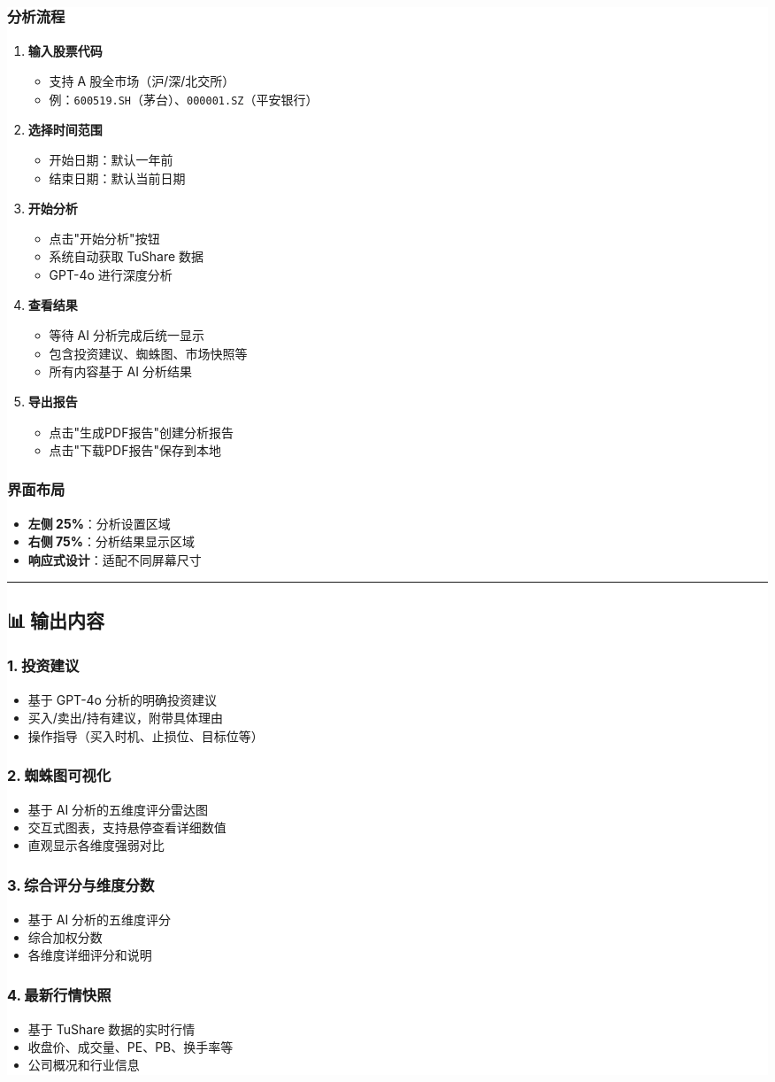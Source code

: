 ### 分析流程
1. **输入股票代码**
   - 支持 A 股全市场（沪/深/北交所）
   - 例：`600519.SH`（茅台）、`000001.SZ`（平安银行）

2. **选择时间范围**
   - 开始日期：默认一年前
   - 结束日期：默认当前日期

3. **开始分析**
   - 点击"开始分析"按钮
   - 系统自动获取 TuShare 数据
   - GPT-4o 进行深度分析

4. **查看结果**
   - 等待 AI 分析完成后统一显示
   - 包含投资建议、蜘蛛图、市场快照等
   - 所有内容基于 AI 分析结果

5. **导出报告**
   - 点击"生成PDF报告"创建分析报告
   - 点击"下载PDF报告"保存到本地

### 界面布局
- **左侧 25%**：分析设置区域
- **右侧 75%**：分析结果显示区域
- **响应式设计**：适配不同屏幕尺寸

---

## 📊 输出内容

### 1. 投资建议
- 基于 GPT-4o 分析的明确投资建议
- 买入/卖出/持有建议，附带具体理由
- 操作指导（买入时机、止损位、目标位等）

### 2. 蜘蛛图可视化
- 基于 AI 分析的五维度评分雷达图
- 交互式图表，支持悬停查看详细数值
- 直观显示各维度强弱对比

### 3. 综合评分与维度分数
- 基于 AI 分析的五维度评分
- 综合加权分数
- 各维度详细评分和说明

### 4. 最新行情快照
- 基于 TuShare 数据的实时行情
- 收盘价、成交量、PE、PB、换手率等
- 公司概况和行业信息

